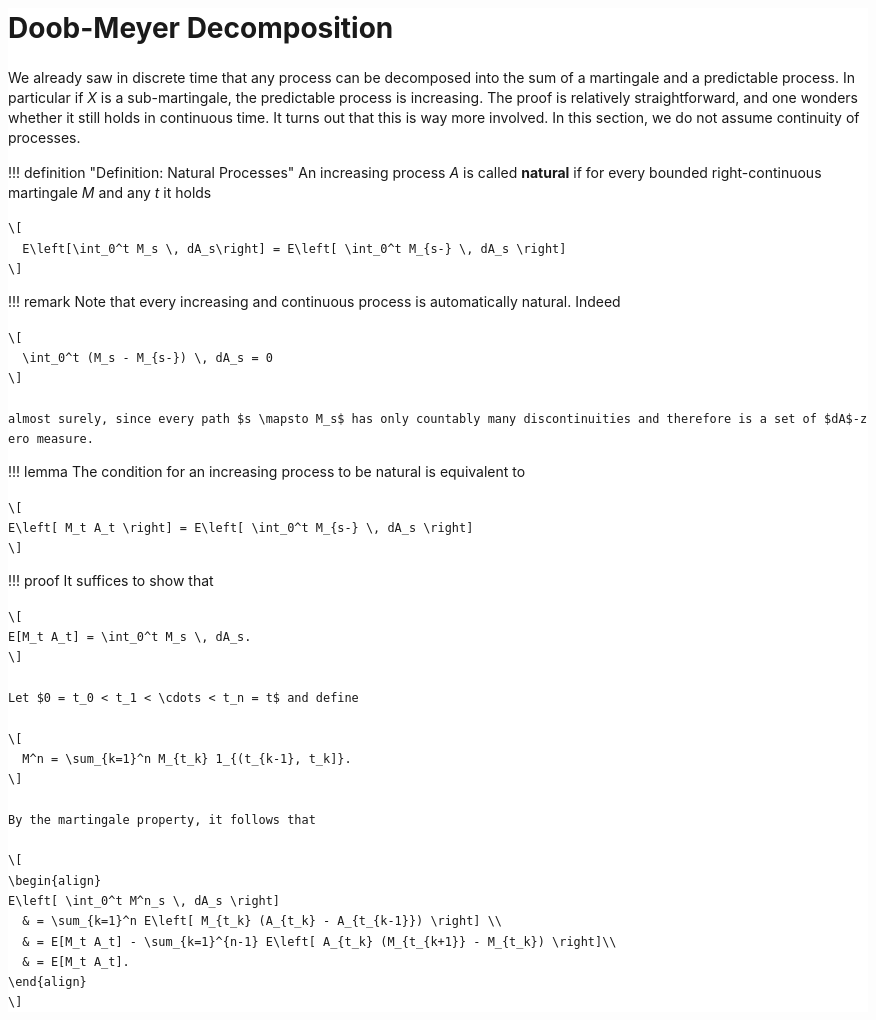 # Doob-Meyer Decomposition

We already saw in discrete time that any process can be decomposed into the sum of a martingale and a predictable process.
In particular if $X$ is a sub-martingale, the predictable process is increasing.
The proof is relatively straightforward, and one wonders whether it still holds in continuous time.
It turns out that this is way more involved.
In this section, we do not assume continuity of processes.


!!! definition "Definition: Natural Processes"
    An increasing process $A$ is called **natural** if for every bounded right-continuous martingale $M$ and any $t$ it holds

    \[
      E\left[\int_0^t M_s \, dA_s\right] = E\left[ \int_0^t M_{s-} \, dA_s \right]
    \]

!!! remark
    Note that every increasing and continuous process is automatically natural.
    Indeed  

    \[
      \int_0^t (M_s - M_{s-}) \, dA_s = 0
    \]

    almost surely, since every path $s \mapsto M_s$ has only countably many discontinuities and therefore is a set of $dA$-zero measure.

!!! lemma
    The condition for an increasing process to be natural is equivalent to  

    \[
    E\left[ M_t A_t \right] = E\left[ \int_0^t M_{s-} \, dA_s \right]
    \]

!!! proof
    It suffices to show that

    \[
    E[M_t A_t] = \int_0^t M_s \, dA_s.
    \]

    Let $0 = t_0 < t_1 < \cdots < t_n = t$ and define  

    \[
      M^n = \sum_{k=1}^n M_{t_k} 1_{(t_{k-1}, t_k]}.
    \]

    By the martingale property, it follows that  

    \[
    \begin{align}
    E\left[ \int_0^t M^n_s \, dA_s \right] 
      & = \sum_{k=1}^n E\left[ M_{t_k} (A_{t_k} - A_{t_{k-1}}) \right] \\
      & = E[M_t A_t] - \sum_{k=1}^{n-1} E\left[ A_{t_k} (M_{t_{k+1}} - M_{t_k}) \right]\\
      & = E[M_t A_t].
    \end{align}
    \]
